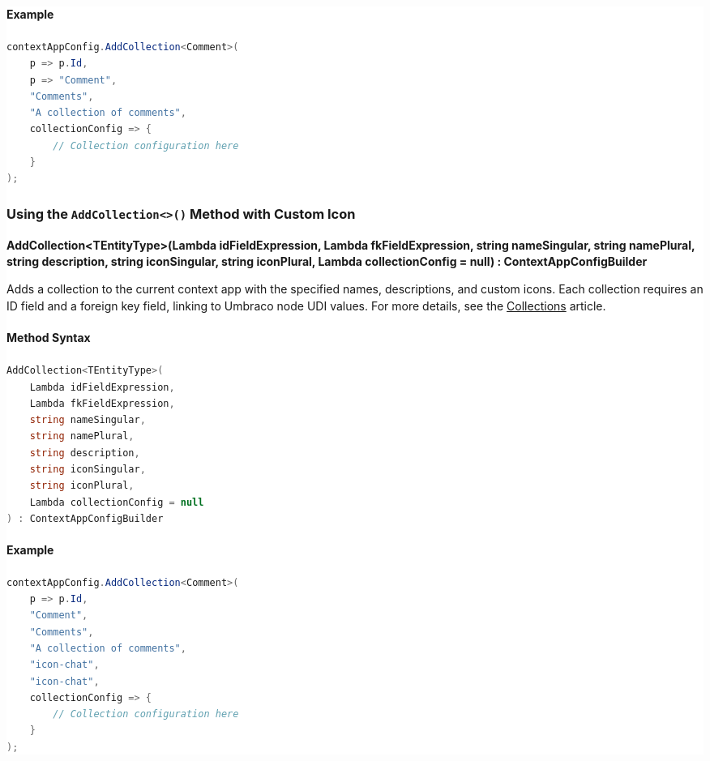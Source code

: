 #### Example

```csharp
contextAppConfig.AddCollection<Comment>(
    p => p.Id, 
    p => "Comment", 
    "Comments", 
    "A collection of comments", 
    collectionConfig => {
        // Collection configuration here
    }
);
```

### Using the `AddCollection<>()` Method with Custom Icon

**AddCollection&lt;TEntityType&gt;(Lambda idFieldExpression, Lambda fkFieldExpression, string nameSingular, string namePlural, string description, string iconSingular, string iconPlural, Lambda collectionConfig = null) : ContextAppConfigBuilder**

Adds a collection to the current context app with the specified names, descriptions, and custom icons. Each collection requires an ID field and a foreign key field, linking to Umbraco node UDI values. For more details, see the [Collections](../collections/overview.md) article.

#### Method Syntax

```cs
AddCollection<TEntityType>(
    Lambda idFieldExpression, 
    Lambda fkFieldExpression, 
    string nameSingular, 
    string namePlural, 
    string description, 
    string iconSingular, 
    string iconPlural, 
    Lambda collectionConfig = null
) : ContextAppConfigBuilder
```

#### Example

```csharp
contextAppConfig.AddCollection<Comment>(
    p => p.Id, 
    "Comment", 
    "Comments", 
    "A collection of comments", 
    "icon-chat", 
    "icon-chat", 
    collectionConfig => {
        // Collection configuration here
    }
);
```
